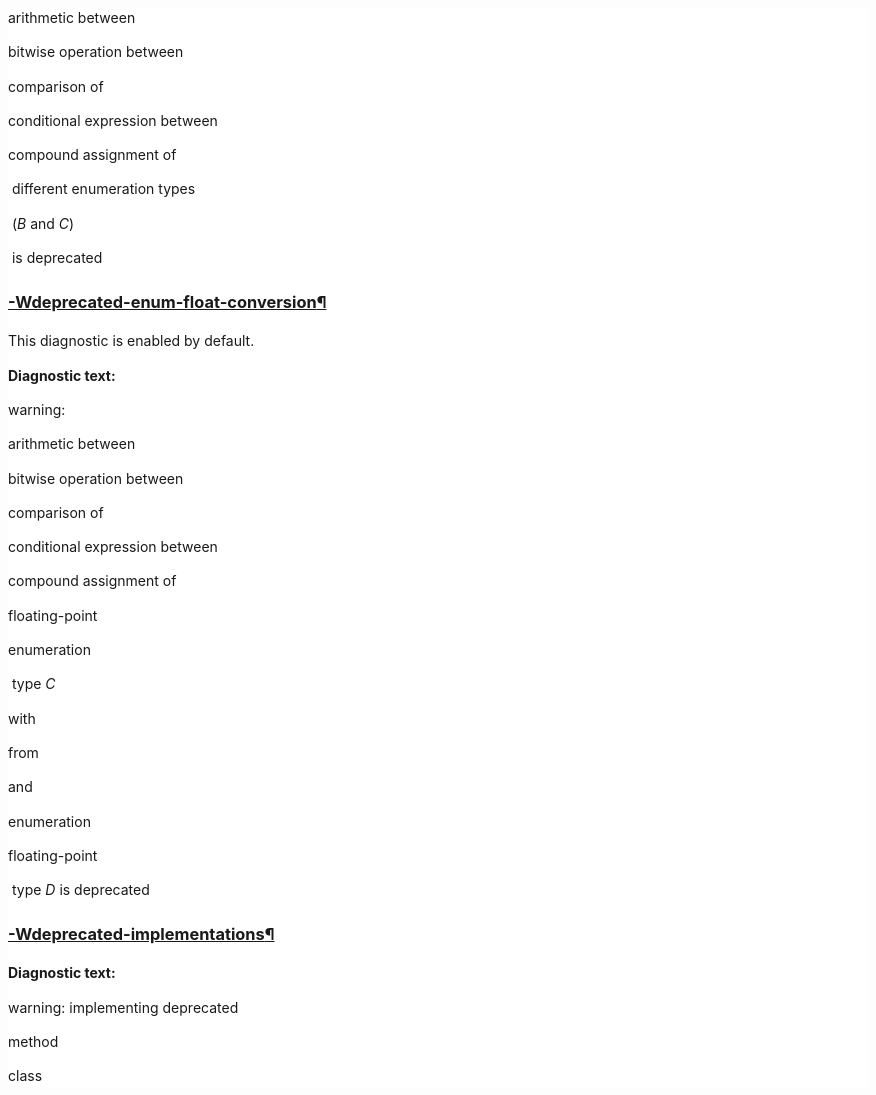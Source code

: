 arithmetic between

bitwise operation between

comparison of

conditional expression between

compound assignment of

 different enumeration types

 (_B_ and _C_)

 is deprecated

### [\-Wdeprecated-enum-float-conversion](#id272)[¶](#wdeprecated-enum-float-conversion "Link to this heading")

This diagnostic is enabled by default.

**Diagnostic text:**

warning: 

arithmetic between

bitwise operation between

comparison of

conditional expression between

compound assignment of

floating-point

enumeration

 type _C_ 

with

from

and

enumeration

floating-point

 type _D_ is deprecated

### [\-Wdeprecated-implementations](#id273)[¶](#wdeprecated-implementations "Link to this heading")

**Diagnostic text:**

warning: implementing deprecated 

method

class
